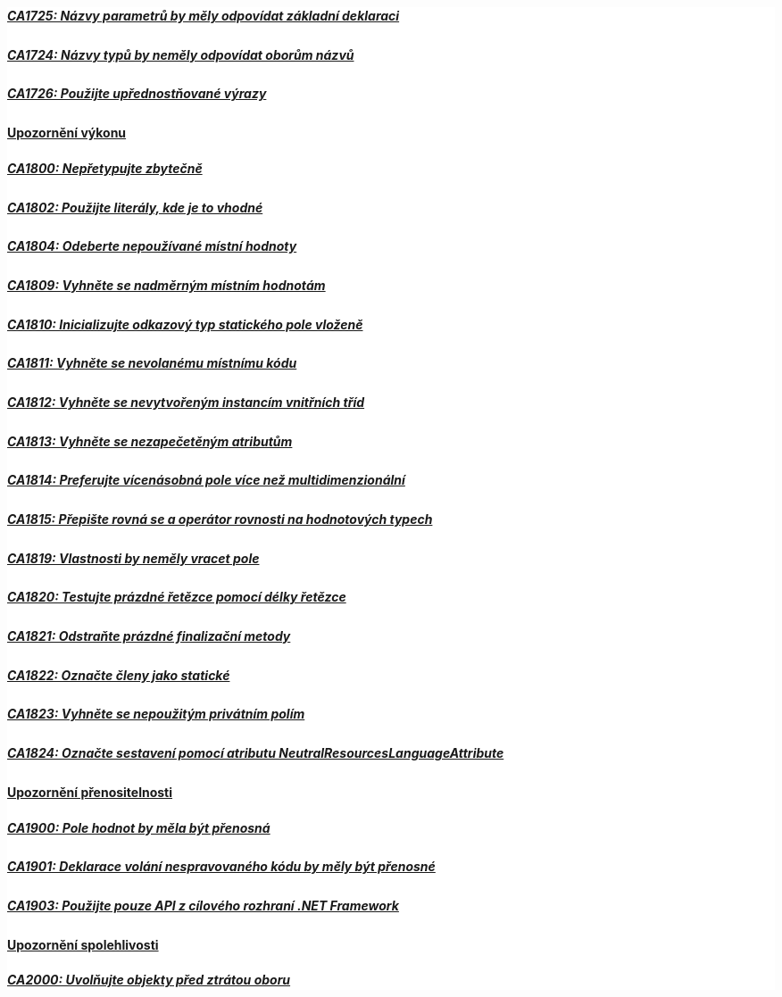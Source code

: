 ##### [CA1725: Názvy parametrů by měly odpovídat základní deklaraci](ca1725-parameter-names-should-match-base-declaration.md)
##### [CA1724: Názvy typů by neměly odpovídat oborům názvů](ca1724-type-names-should-not-match-namespaces.md)
##### [CA1726: Použijte upřednostňované výrazy](ca1726-use-preferred-terms.md)
#### [Upozornění výkonu](performance-warnings.md)
##### [CA1800: Nepřetypujte zbytečně](ca1800-do-not-cast-unnecessarily.md)
##### [CA1802: Použijte literály, kde je to vhodné](ca1802-use-literals-where-appropriate.md)
##### [CA1804: Odeberte nepoužívané místní hodnoty](ca1804-remove-unused-locals.md)
##### [CA1809: Vyhněte se nadměrným místním hodnotám](ca1809-avoid-excessive-locals.md)
##### [CA1810: Inicializujte odkazový typ statického pole vloženě](ca1810-initialize-reference-type-static-fields-inline.md)
##### [CA1811: Vyhněte se nevolanému místnímu kódu](ca1811-avoid-uncalled-private-code.md)
##### [CA1812: Vyhněte se nevytvořeným instancím vnitřních tříd](ca1812-avoid-uninstantiated-internal-classes.md)
##### [CA1813: Vyhněte se nezapečetěným atributům](ca1813-avoid-unsealed-attributes.md)
##### [CA1814: Preferujte vícenásobná pole více než multidimenzionální](ca1814-prefer-jagged-arrays-over-multidimensional.md)
##### [CA1815: Přepište rovná se a operátor rovnosti na hodnotových typech](ca1815-override-equals-and-operator-equals-on-value-types.md)
##### [CA1819: Vlastnosti by neměly vracet pole](ca1819-properties-should-not-return-arrays.md)
##### [CA1820: Testujte prázdné řetězce pomocí délky řetězce](ca1820-test-for-empty-strings-using-string-length.md)
##### [CA1821: Odstraňte prázdné finalizační metody](ca1821-remove-empty-finalizers.md)
##### [CA1822: Označte členy jako statické](ca1822-mark-members-as-static.md)
##### [CA1823: Vyhněte se nepoužitým privátním polím](ca1823-avoid-unused-private-fields.md)
##### [CA1824: Označte sestavení pomocí atributu NeutralResourcesLanguageAttribute](ca1824-mark-assemblies-with-neutralresourceslanguageattribute.md)
#### [Upozornění přenositelnosti](portability-warnings.md)
##### [CA1900: Pole hodnot by měla být přenosná](ca1900-value-type-fields-should-be-portable.md)
##### [CA1901: Deklarace volání nespravovaného kódu by měly být přenosné](ca1901-p-invoke-declarations-should-be-portable.md)
##### [CA1903: Použijte pouze API z cílového rozhraní .NET Framework](ca1903-use-only-api-from-targeted-framework.md)
#### [Upozornění spolehlivosti](reliability-warnings.md)
##### [CA2000: Uvolňujte objekty před ztrátou oboru](ca2000-dispose-objects-before-losing-scope.md)